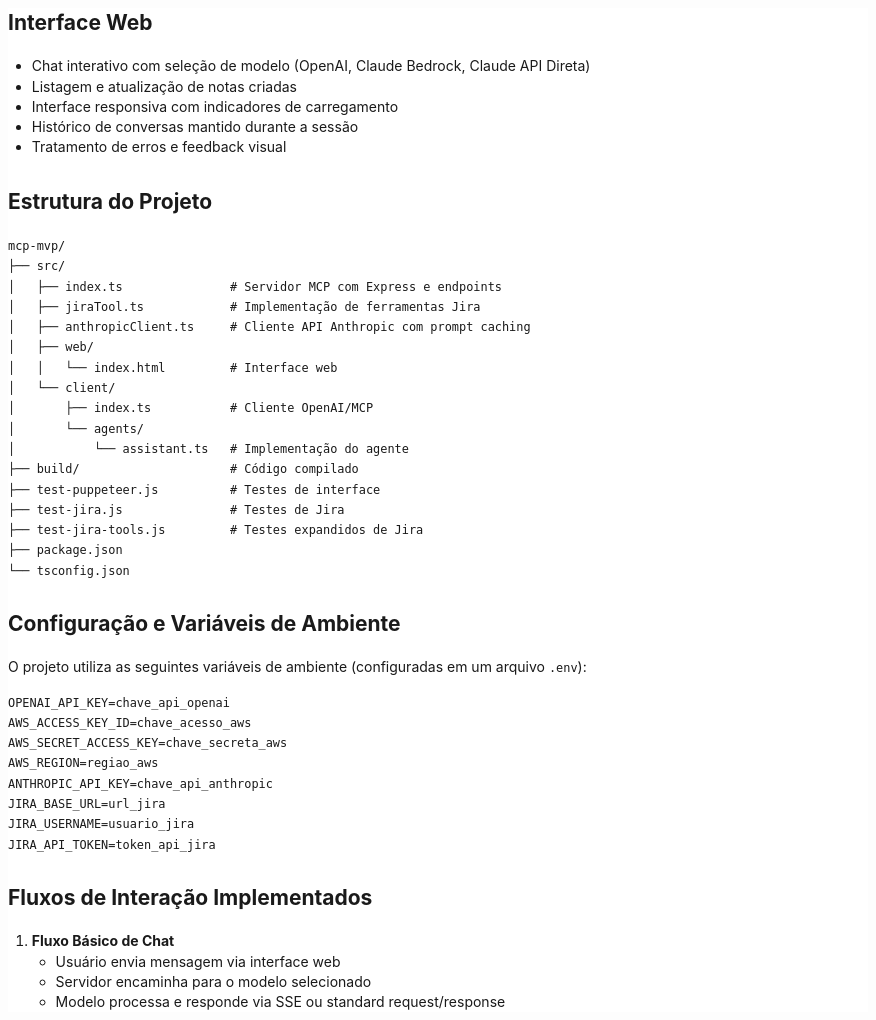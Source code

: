 ## Interface Web

- Chat interativo com seleção de modelo (OpenAI, Claude Bedrock, Claude API Direta)
- Listagem e atualização de notas criadas
- Interface responsiva com indicadores de carregamento
- Histórico de conversas mantido durante a sessão
- Tratamento de erros e feedback visual

## Estrutura do Projeto

```
mcp-mvp/
├── src/
│   ├── index.ts               # Servidor MCP com Express e endpoints
│   ├── jiraTool.ts            # Implementação de ferramentas Jira
│   ├── anthropicClient.ts     # Cliente API Anthropic com prompt caching
│   ├── web/
│   │   └── index.html         # Interface web
│   └── client/
│       ├── index.ts           # Cliente OpenAI/MCP
│       └── agents/
│           └── assistant.ts   # Implementação do agente
├── build/                     # Código compilado
├── test-puppeteer.js          # Testes de interface
├── test-jira.js               # Testes de Jira
├── test-jira-tools.js         # Testes expandidos de Jira
├── package.json
└── tsconfig.json
```

## Configuração e Variáveis de Ambiente

O projeto utiliza as seguintes variáveis de ambiente (configuradas em um arquivo `.env`):

```
OPENAI_API_KEY=chave_api_openai
AWS_ACCESS_KEY_ID=chave_acesso_aws
AWS_SECRET_ACCESS_KEY=chave_secreta_aws
AWS_REGION=regiao_aws
ANTHROPIC_API_KEY=chave_api_anthropic
JIRA_BASE_URL=url_jira
JIRA_USERNAME=usuario_jira
JIRA_API_TOKEN=token_api_jira
```

## Fluxos de Interação Implementados

1. **Fluxo Básico de Chat**
   - Usuário envia mensagem via interface web
   - Servidor encaminha para o modelo selecionado
   - Modelo processa e responde via SSE ou standard request/response
